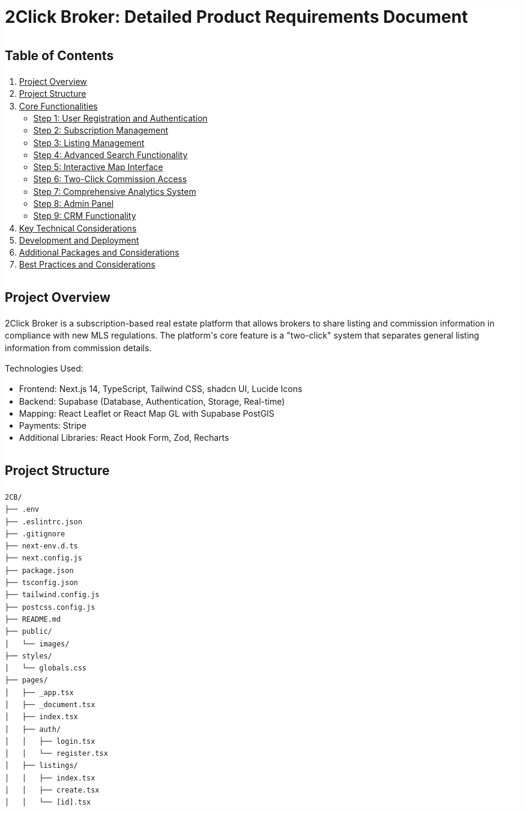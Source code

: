 # 2Click Broker: Detailed Product Requirements Document

## Table of Contents
1. [Project Overview](#project-overview)
2. [Project Structure](#project-structure)
3. [Core Functionalities](#core-functionalities)
   - [Step 1: User Registration and Authentication](#step-1-user-registration-and-authentication)
   - [Step 2: Subscription Management](#step-2-subscription-management)
   - [Step 3: Listing Management](#step-3-listing-management)
   - [Step 4: Advanced Search Functionality](#step-4-advanced-search-functionality)
   - [Step 5: Interactive Map Interface](#step-5-interactive-map-interface)
   - [Step 6: Two-Click Commission Access](#step-6-two-click-commission-access)
   - [Step 7: Comprehensive Analytics System](#step-7-comprehensive-analytics-system)
   - [Step 8: Admin Panel](#step-8-admin-panel)
   - [Step 9: CRM Functionality](#step-9-crm-functionality)
4. [Key Technical Considerations](#key-technical-considerations)
5. [Development and Deployment](#development-and-deployment)
6. [Additional Packages and Considerations](#additional-packages-and-considerations)
7. [Best Practices and Considerations](#best-practices-and-considerations)

## Project Overview

2Click Broker is a subscription-based real estate platform that allows brokers to share listing and commission information in compliance with new MLS regulations. The platform's core feature is a "two-click" system that separates general listing information from commission details.

Technologies Used:
- Frontend: Next.js 14, TypeScript, Tailwind CSS, shadcn UI, Lucide Icons
- Backend: Supabase (Database, Authentication, Storage, Real-time)
- Mapping: React Leaflet or React Map GL with Supabase PostGIS
- Payments: Stripe
- Additional Libraries: React Hook Form, Zod, Recharts

## Project Structure

```
2CB/
├── .env
├── .eslintrc.json
├── .gitignore
├── next-env.d.ts
├── next.config.js
├── package.json
├── tsconfig.json
├── tailwind.config.js
├── postcss.config.js
├── README.md
├── public/
│   └── images/
├── styles/
│   └── globals.css
├── pages/
│   ├── _app.tsx
│   ├── _document.tsx
│   ├── index.tsx
│   ├── auth/
│   │   ├── login.tsx
│   │   └── register.tsx
│   ├── listings/
│   │   ├── index.tsx
│   │   ├── create.tsx
│   │   └── [id].tsx
```